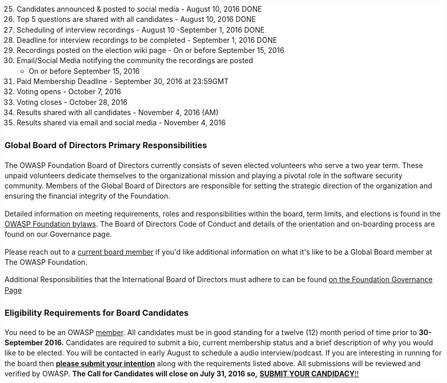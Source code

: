 25. Candidates announced & posted to social media - August 10, 2016
    DONE
26. Top 5 questions are shared with all candidates - August 10, 2016
    DONE
27. Scheduling of interview recordings - August 10 -September 1, 2016
    DONE
28. Deadline for interview recordings to be completed - September 1,
    2016 DONE
29. Recordings posted on the election wiki page - On or before September
    15, 2016
30. Email/Social Media notifying the community the recordings are posted
    - On or before September 15, 2016
31. Paid Membership Deadline - September 30, 2016 at 23:59GMT
32. Voting opens - October 7, 2016
33. Voting closes - October 28, 2016
34. Results shared with all candidates - November 4, 2016 (AM)
35. Results shared via email and social media - November 4, 2016

### **Global Board of Directors Primary Responsibilities**

The OWASP Foundation Board of Directors currently consists of seven
elected volunteers who serve a two year term. These unpaid volunteers
dedicate themselves to the organizational mission and playing a pivotal
role in the software security community. Members of the Global Board of
Directors are responsible for setting the strategic direction of the
organization and ensuring the financial integrity of the Foundation.

Detailed information on meeting requirements, roles and responsibilities
within the board, term limits, and elections is found in the [OWASP
Foundation
bylaws](https://www.owasp.org/images/9/92/April2014OWASPFoundationByLaws.pdf).
The Board of Directors Code of Conduct and details of the orientation
and on-boarding process are found on our Governance page.

Please reach out to a [current board
member](https://www.owasp.org/index.php/About_OWASP#2016_Global_Board_Members)
if you'd like additional information on what it's like to be a Global
Board member at The OWASP Foundation.

Additional Responsibilities that the International Board of Directors
must adhere to can be found [on the Foundation Governance
Page](https://www.owasp.org/index.php/Governance)

### **Eligibility Requirements for Board Candidates**

You need to be an OWASP
[member](https://www.owasp.org/index.php/Membership). All candidates
must be in good standing for a twelve (12) month period of time prior to
**30-September 2016.** Candidates are required to submit a bio, current
membership status and a brief description of why you would like to be
elected. You will be contacted in early August to schedule a audio
interview/podcast. If you are interesting in running for the board then
[**please submit your intention**](https://www.tfaforms.com/423356)
along with the requirements listed above. All submissions will be
reviewed and verified by OWASP. **The Call for Candidates will close on
July 31, 2016 so,** [**SUBMIT YOUR
CANDIDACY**\!\!](https://www.tfaforms.com/423356)
